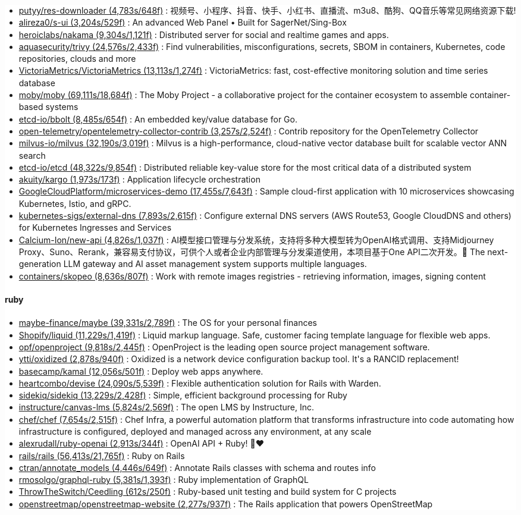 * [putyy/res-downloader (4,783s/648f)](https://github.com/putyy/res-downloader) : 视频号、小程序、抖音、快手、小红书、直播流、m3u8、酷狗、QQ音乐等常见网络资源下载!
* [alireza0/s-ui (3,204s/529f)](https://github.com/alireza0/s-ui) : An advanced Web Panel • Built for SagerNet/Sing-Box
* [heroiclabs/nakama (9,304s/1,121f)](https://github.com/heroiclabs/nakama) : Distributed server for social and realtime games and apps.
* [aquasecurity/trivy (24,576s/2,433f)](https://github.com/aquasecurity/trivy) : Find vulnerabilities, misconfigurations, secrets, SBOM in containers, Kubernetes, code repositories, clouds and more
* [VictoriaMetrics/VictoriaMetrics (13,113s/1,274f)](https://github.com/VictoriaMetrics/VictoriaMetrics) : VictoriaMetrics: fast, cost-effective monitoring solution and time series database
* [moby/moby (69,111s/18,684f)](https://github.com/moby/moby) : The Moby Project - a collaborative project for the container ecosystem to assemble container-based systems
* [etcd-io/bbolt (8,485s/654f)](https://github.com/etcd-io/bbolt) : An embedded key/value database for Go.
* [open-telemetry/opentelemetry-collector-contrib (3,257s/2,524f)](https://github.com/open-telemetry/opentelemetry-collector-contrib) : Contrib repository for the OpenTelemetry Collector
* [milvus-io/milvus (32,190s/3,019f)](https://github.com/milvus-io/milvus) : Milvus is a high-performance, cloud-native vector database built for scalable vector ANN search
* [etcd-io/etcd (48,322s/9,854f)](https://github.com/etcd-io/etcd) : Distributed reliable key-value store for the most critical data of a distributed system
* [akuity/kargo (1,973s/173f)](https://github.com/akuity/kargo) : Application lifecycle orchestration
* [GoogleCloudPlatform/microservices-demo (17,455s/7,643f)](https://github.com/GoogleCloudPlatform/microservices-demo) : Sample cloud-first application with 10 microservices showcasing Kubernetes, Istio, and gRPC.
* [kubernetes-sigs/external-dns (7,893s/2,615f)](https://github.com/kubernetes-sigs/external-dns) : Configure external DNS servers (AWS Route53, Google CloudDNS and others) for Kubernetes Ingresses and Services
* [Calcium-Ion/new-api (4,826s/1,037f)](https://github.com/Calcium-Ion/new-api) : AI模型接口管理与分发系统，支持将多种大模型转为OpenAI格式调用、支持Midjourney Proxy、Suno、Rerank，兼容易支付协议，可供个人或者企业内部管理与分发渠道使用，本项目基于One API二次开发。🍥 The next-generation LLM gateway and AI asset management system supports multiple languages.
* [containers/skopeo (8,636s/807f)](https://github.com/containers/skopeo) : Work with remote images registries - retrieving information, images, signing content

#### ruby
* [maybe-finance/maybe (39,331s/2,789f)](https://github.com/maybe-finance/maybe) : The OS for your personal finances
* [Shopify/liquid (11,229s/1,419f)](https://github.com/Shopify/liquid) : Liquid markup language. Safe, customer facing template language for flexible web apps.
* [opf/openproject (9,818s/2,445f)](https://github.com/opf/openproject) : OpenProject is the leading open source project management software.
* [ytti/oxidized (2,878s/940f)](https://github.com/ytti/oxidized) : Oxidized is a network device configuration backup tool. It's a RANCID replacement!
* [basecamp/kamal (12,056s/501f)](https://github.com/basecamp/kamal) : Deploy web apps anywhere.
* [heartcombo/devise (24,090s/5,539f)](https://github.com/heartcombo/devise) : Flexible authentication solution for Rails with Warden.
* [sidekiq/sidekiq (13,229s/2,428f)](https://github.com/sidekiq/sidekiq) : Simple, efficient background processing for Ruby
* [instructure/canvas-lms (5,824s/2,569f)](https://github.com/instructure/canvas-lms) : The open LMS by Instructure, Inc.
* [chef/chef (7,654s/2,515f)](https://github.com/chef/chef) : Chef Infra, a powerful automation platform that transforms infrastructure into code automating how infrastructure is configured, deployed and managed across any environment, at any scale
* [alexrudall/ruby-openai (2,913s/344f)](https://github.com/alexrudall/ruby-openai) : OpenAI API + Ruby! 🤖❤️
* [rails/rails (56,413s/21,765f)](https://github.com/rails/rails) : Ruby on Rails
* [ctran/annotate_models (4,446s/649f)](https://github.com/ctran/annotate_models) : Annotate Rails classes with schema and routes info
* [rmosolgo/graphql-ruby (5,381s/1,393f)](https://github.com/rmosolgo/graphql-ruby) : Ruby implementation of GraphQL
* [ThrowTheSwitch/Ceedling (612s/250f)](https://github.com/ThrowTheSwitch/Ceedling) : Ruby-based unit testing and build system for C projects
* [openstreetmap/openstreetmap-website (2,277s/937f)](https://github.com/openstreetmap/openstreetmap-website) : The Rails application that powers OpenStreetMap